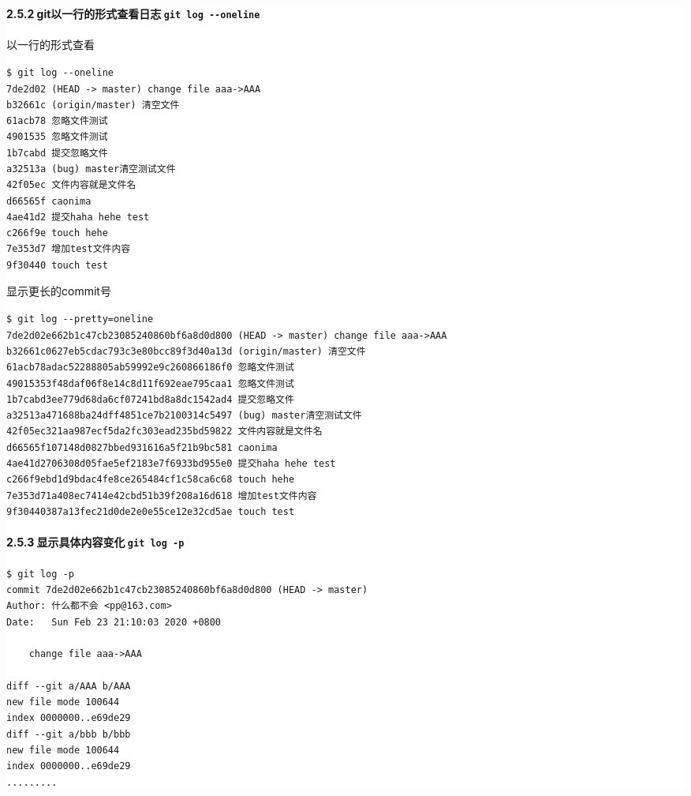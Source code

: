

#### 2.5.2 git以一行的形式查看日志 `git log --oneline`

以一行的形式查看

```shell
$ git log --oneline
7de2d02 (HEAD -> master) change file aaa->AAA
b32661c (origin/master) 清空文件
61acb78 忽略文件测试
4901535 忽略文件测试
1b7cabd 提交忽略文件
a32513a (bug) master清空测试文件
42f05ec 文件内容就是文件名
d66565f caonima
4ae41d2 提交haha hehe test
c266f9e touch hehe
7e353d7 增加test文件内容
9f30440 touch test
```



显示更长的commit号

```shell
$ git log --pretty=oneline
7de2d02e662b1c47cb23085240860bf6a8d0d800 (HEAD -> master) change file aaa->AAA
b32661c0627eb5cdac793c3e80bcc89f3d40a13d (origin/master) 清空文件
61acb78adac52288805ab59992e9c260866186f0 忽略文件测试
49015353f48daf06f8e14c8d11f692eae795caa1 忽略文件测试
1b7cabd3ee779d68da6cf07241bd8a8dc1542ad4 提交忽略文件
a32513a471688ba24dff4851ce7b2100314c5497 (bug) master清空测试文件
42f05ec321aa987ecf5da2fc303ead235bd59822 文件内容就是文件名
d66565f107148d0827bbed931616a5f21b9bc581 caonima
4ae41d2706308d05fae5ef2183e7f6933bd955e0 提交haha hehe test
c266f9ebd1d9bdac4fe8ce265484cf1c58ca6c68 touch hehe
7e353d71a408ec7414e42cbd51b39f208a16d618 增加test文件内容
9f30440387a13fec21d0de2e0e55ce12e32cd5ae touch test
```



#### 2.5.3 显示具体内容变化 `git log -p`

```shell
$ git log -p
commit 7de2d02e662b1c47cb23085240860bf6a8d0d800 (HEAD -> master)
Author: 什么都不会 <pp@163.com>
Date:   Sun Feb 23 21:10:03 2020 +0800

    change file aaa->AAA

diff --git a/AAA b/AAA
new file mode 100644
index 0000000..e69de29
diff --git a/bbb b/bbb
new file mode 100644
index 0000000..e69de29
.........
```
